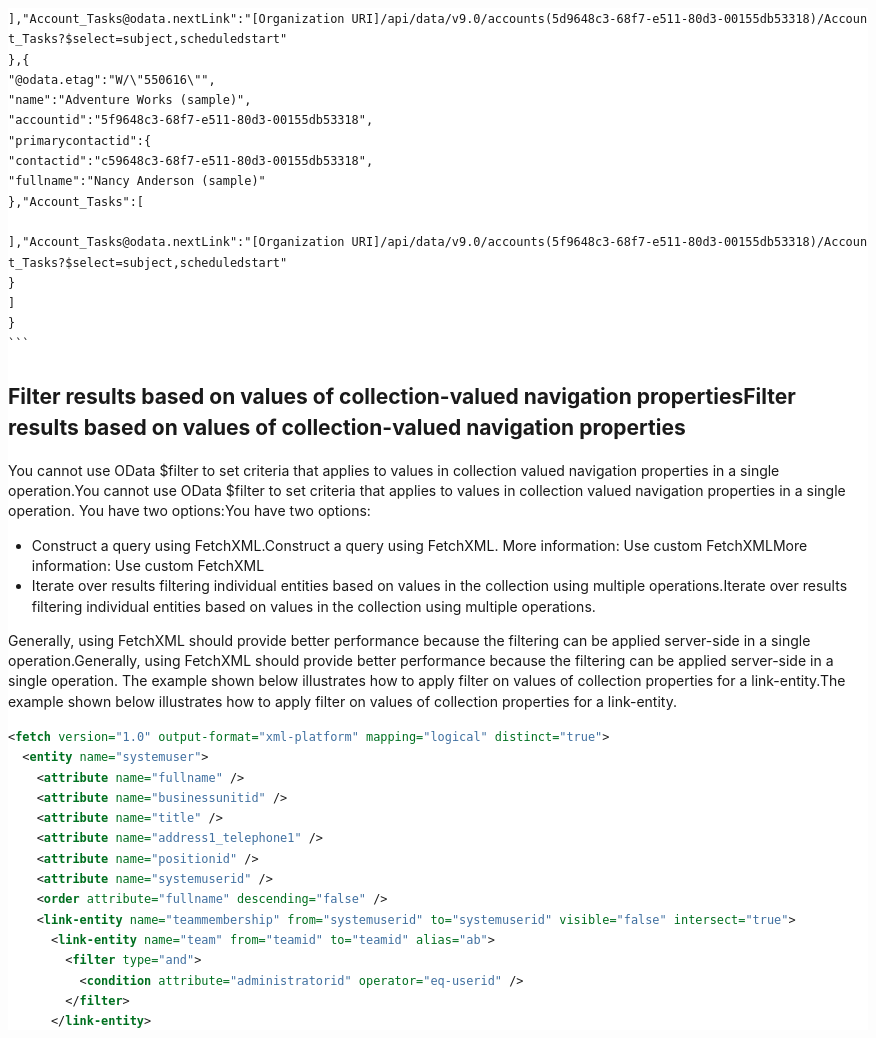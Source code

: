     ],"Account_Tasks@odata.nextLink":"[Organization URI]/api/data/v9.0/accounts(5d9648c3-68f7-e511-80d3-00155db53318)/Account_Tasks?$select=subject,scheduledstart"  
    },{  
    "@odata.etag":"W/\"550616\"",  
    "name":"Adventure Works (sample)",  
    "accountid":"5f9648c3-68f7-e511-80d3-00155db53318",  
    "primarycontactid":{  
    "contactid":"c59648c3-68f7-e511-80d3-00155db53318",  
    "fullname":"Nancy Anderson (sample)"  
    },"Account_Tasks":[  
  
    ],"Account_Tasks@odata.nextLink":"[Organization URI]/api/data/v9.0/accounts(5f9648c3-68f7-e511-80d3-00155db53318)/Account_Tasks?$select=subject,scheduledstart"  
    }  
    ]  
    }  
    ```

## <a name="filter-results-based-on-values-of-collection-valued-navigation-properties"></a><span data-ttu-id="374cd-292">Filter results based on values of collection-valued navigation properties</span><span class="sxs-lookup"><span data-stu-id="374cd-292">Filter results based on values of collection-valued navigation properties</span></span>

<span data-ttu-id="374cd-293">You cannot use OData $filter to set criteria that applies to values in collection valued navigation properties in a single operation.</span><span class="sxs-lookup"><span data-stu-id="374cd-293">You cannot use OData $filter to set criteria that applies to values in collection valued navigation properties in a single operation.</span></span>
<span data-ttu-id="374cd-294">You have two options:</span><span class="sxs-lookup"><span data-stu-id="374cd-294">You have two options:</span></span>
*   <span data-ttu-id="374cd-295">Construct a query using FetchXML.</span><span class="sxs-lookup"><span data-stu-id="374cd-295">Construct a query using FetchXML.</span></span>  <span data-ttu-id="374cd-296">More information: Use custom FetchXML</span><span class="sxs-lookup"><span data-stu-id="374cd-296">More information: Use custom FetchXML</span></span>
*   <span data-ttu-id="374cd-297">Iterate over results filtering individual entities based on values in the collection using multiple operations.</span><span class="sxs-lookup"><span data-stu-id="374cd-297">Iterate over results filtering individual entities based on values in the collection using multiple operations.</span></span>

<span data-ttu-id="374cd-298">Generally, using FetchXML should provide better performance because the filtering can be applied server-side in a single operation.</span><span class="sxs-lookup"><span data-stu-id="374cd-298">Generally, using FetchXML should provide better performance because the filtering can be applied server-side in a single operation.</span></span> <span data-ttu-id="374cd-299">The example shown below illustrates how to apply filter on values of collection properties for a link-entity.</span><span class="sxs-lookup"><span data-stu-id="374cd-299">The example shown below illustrates how to apply filter on values of collection properties for a link-entity.</span></span>

```xml
<fetch version="1.0" output-format="xml-platform" mapping="logical" distinct="true">
  <entity name="systemuser">
    <attribute name="fullname" />
    <attribute name="businessunitid" />
    <attribute name="title" />
    <attribute name="address1_telephone1" />
    <attribute name="positionid" />
    <attribute name="systemuserid" />
    <order attribute="fullname" descending="false" />
    <link-entity name="teammembership" from="systemuserid" to="systemuserid" visible="false" intersect="true">
      <link-entity name="team" from="teamid" to="teamid" alias="ab">
        <filter type="and">
          <condition attribute="administratorid" operator="eq-userid" />
        </filter>
      </link-entity>
```